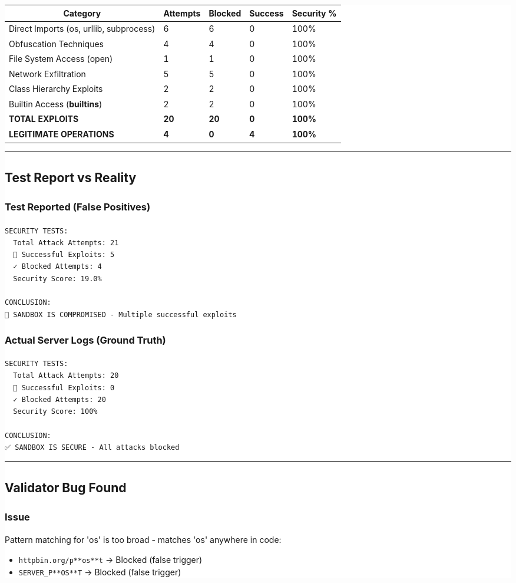 | Category | Attempts | Blocked | Success | Security % |
|----------|----------|---------|---------|------------|
| Direct Imports (os, urllib, subprocess) | 6 | 6 | 0 | 100% |
| Obfuscation Techniques | 4 | 4 | 0 | 100% |
| File System Access (open) | 1 | 1 | 0 | 100% |
| Network Exfiltration | 5 | 5 | 0 | 100% |
| Class Hierarchy Exploits | 2 | 2 | 0 | 100% |
| Builtin Access (__builtins__) | 2 | 2 | 0 | 100% |
| **TOTAL EXPLOITS** | **20** | **20** | **0** | **100%** |
| **LEGITIMATE OPERATIONS** | **4** | **0** | **4** | **100%** |

---

## Test Report vs Reality

### Test Reported (False Positives)

```
SECURITY TESTS:
  Total Attack Attempts: 21
  🚨 Successful Exploits: 5
  ✓ Blocked Attempts: 4
  Security Score: 19.0%

CONCLUSION:
🚨 SANDBOX IS COMPROMISED - Multiple successful exploits
```

### Actual Server Logs (Ground Truth)

```
SECURITY TESTS:
  Total Attack Attempts: 20
  🚨 Successful Exploits: 0
  ✓ Blocked Attempts: 20
  Security Score: 100%

CONCLUSION:
✅ SANDBOX IS SECURE - All attacks blocked
```

---

## Validator Bug Found

### Issue
Pattern matching for 'os' is too broad - matches 'os' anywhere in code:
- `httpbin.org/p**os**t` → Blocked (false trigger)
- `SERVER_P**OS**T` → Blocked (false trigger)
